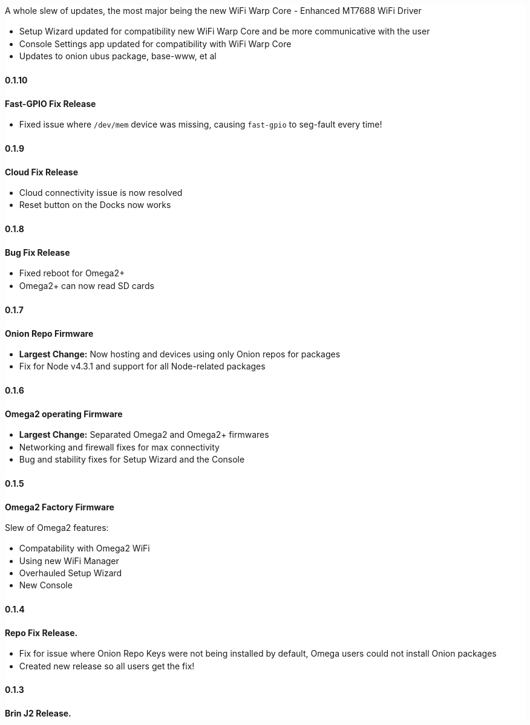 A whole slew of updates, the most major being the new WiFi Warp Core - Enhanced MT7688 WiFi Driver

* Setup Wizard updated for compatibility new WiFi Warp Core and be more communicative with the user 
* Console Settings app updated for compatibility with WiFi Warp Core
* Updates to onion ubus package, base-www, et al

#### 0.1.10
**Fast-GPIO Fix Release**

* Fixed issue where `/dev/mem` device was missing, causing `fast-gpio` to seg-fault every time!

#### 0.1.9
**Cloud Fix Release**

* Cloud connectivity issue is now resolved
* Reset button on the Docks now works

#### 0.1.8
**Bug Fix Release**

* Fixed reboot for Omega2+
* Omega2+ can now read SD cards

#### 0.1.7
**Onion Repo Firmware**

* **Largest Change:** Now hosting and devices using only Onion repos for packages
* Fix for Node v4.3.1 and support for all Node-related packages

#### 0.1.6
**Omega2 operating Firmware**

* **Largest Change:** Separated Omega2 and Omega2+ firmwares
* Networking and firewall fixes for max connectivity
* Bug and stability fixes for Setup Wizard and the Console

#### 0.1.5
**Omega2 Factory Firmware**

Slew of Omega2 features:
* Compatability with Omega2 WiFi
* Using new WiFi Manager
* Overhauled Setup Wizard
* New Console


#### 0.1.4
**Repo Fix Release.**

* Fix for issue where Onion Repo Keys were not being installed by default, Omega users could not install Onion packages
* Created new release so all users get the fix!

#### 0.1.3
**Brin J2 Release.**

